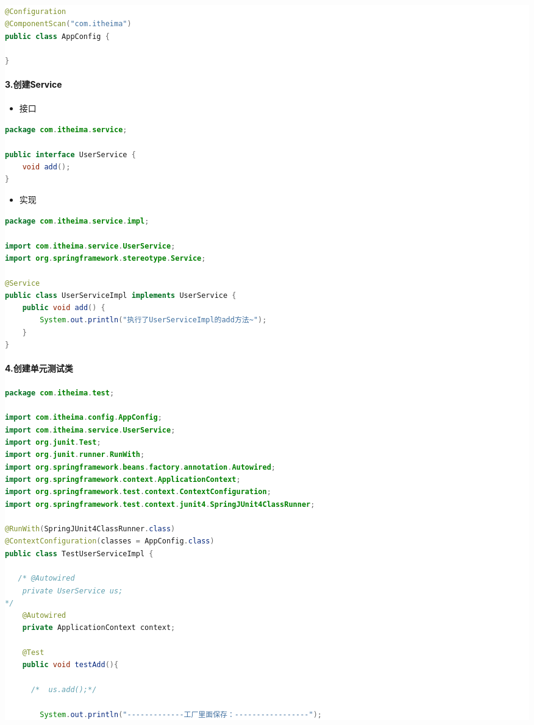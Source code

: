```java
@Configuration
@ComponentScan("com.itheima")
public class AppConfig {
    
}
```

#### 3.创建Service

* 接口

```java
package com.itheima.service;

public interface UserService {
    void add();
}
```

* 实现

```java
package com.itheima.service.impl;

import com.itheima.service.UserService;
import org.springframework.stereotype.Service;

@Service
public class UserServiceImpl implements UserService {
    public void add() {
        System.out.println("执行了UserServiceImpl的add方法~");
    }
}
```



#### 4.创建单元测试类

```java
package com.itheima.test;

import com.itheima.config.AppConfig;
import com.itheima.service.UserService;
import org.junit.Test;
import org.junit.runner.RunWith;
import org.springframework.beans.factory.annotation.Autowired;
import org.springframework.context.ApplicationContext;
import org.springframework.test.context.ContextConfiguration;
import org.springframework.test.context.junit4.SpringJUnit4ClassRunner;

@RunWith(SpringJUnit4ClassRunner.class)
@ContextConfiguration(classes = AppConfig.class)
public class TestUserServiceImpl {

   /* @Autowired
    private UserService us;
*/
    @Autowired
    private ApplicationContext context;

    @Test
    public void testAdd(){

      /*  us.add();*/

        System.out.println("-------------工厂里面保存：-----------------");
```